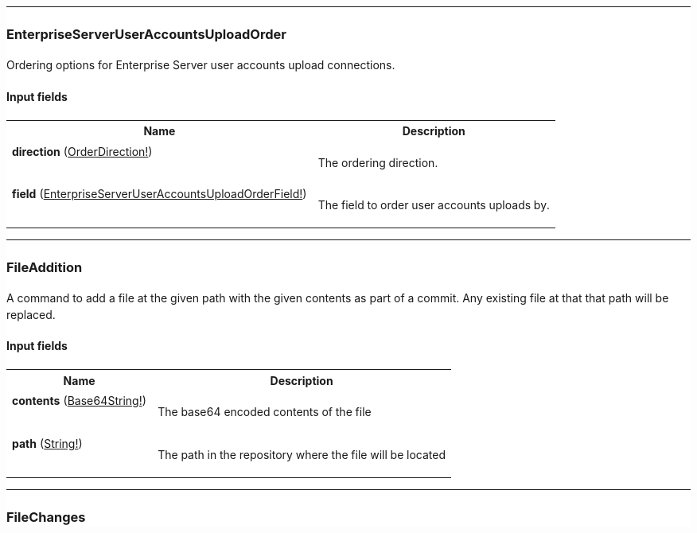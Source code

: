 </table>

---

### EnterpriseServerUserAccountsUploadOrder

<p>Ordering options for Enterprise Server user accounts upload connections.</p>


#### Input fields

<table>
  <tr>
    <th>Name</th>
    <th>Description</th>
  </tr>
  <tr>
    <td><strong>direction</strong> (<a href="enums.md#orderdirection">OrderDirection!</a>)</td>
    <td><p>The ordering direction.</p></td>
  </tr>
  <tr>
    <td><strong>field</strong> (<a href="enums.md#enterpriseserveruseraccountsuploadorderfield">EnterpriseServerUserAccountsUploadOrderField!</a>)</td>
    <td><p>The field to order user accounts uploads by.</p></td>
  </tr>
</table>

---

### FileAddition

<p>A command to add a file at the given path with the given contents as part of a
commit.  Any existing file at that that path will be replaced.</p>


#### Input fields

<table>
  <tr>
    <th>Name</th>
    <th>Description</th>
  </tr>
  <tr>
    <td><strong>contents</strong> (<a href="scalars.md#base64string">Base64String!</a>)</td>
    <td><p>The base64 encoded contents of the file</p></td>
  </tr>
  <tr>
    <td><strong>path</strong> (<a href="scalars.md#string">String!</a>)</td>
    <td><p>The path in the repository where the file will be located</p></td>
  </tr>
</table>

---

### FileChanges
